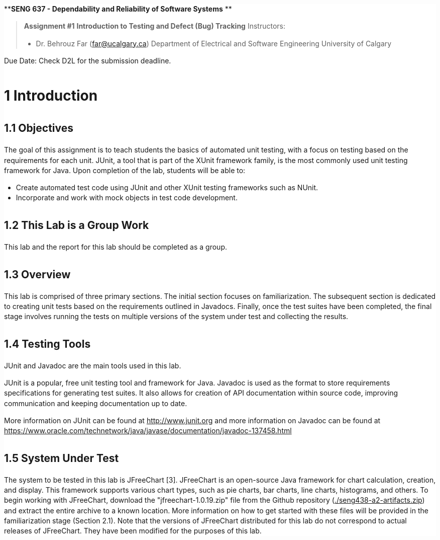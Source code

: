 ****SENG 637 - Dependability and Reliability of Software Systems**
**
>   **Assignment \#1**
>   **Introduction to Testing and Defect (Bug) Tracking**
>   Instructors: 
>   -   Dr. Behrouz Far (far@ucalgary.ca)
>   Department of Electrical and Software Engineering
>   University of Calgary

Due Date: Check D2L for the submission deadline.

# 1 Introduction

## 1.1 Objectives

The goal of this assignment is to teach students the basics of automated unit testing, with a focus on testing based on the requirements for each unit. JUnit, a tool that is part of the XUnit framework family, is the most commonly used unit testing framework for Java. Upon completion of the lab, students will be able to:
- Create automated test code using JUnit and other XUnit testing frameworks such as NUnit.
- Incorporate and work with mock objects in test code development.

## 1.2 This Lab is a Group Work

This lab and the report for this lab should be completed as a group.


## 1.3 Overview

This lab is comprised of three primary sections. The initial section focuses on familiarization. The subsequent section is dedicated to creating unit tests based on the requirements outlined in Javadocs. Finally, once the test suites have been completed, the final stage involves running the tests on multiple versions of the system under test and collecting the results.

## 1.4 Testing Tools

JUnit and Javadoc are the main tools used in this lab. 

JUnit is a popular, free unit testing tool and framework for Java. 
Javadoc is used as the format to store requirements specifications for generating test suites. It also allows for creation of API documentation within source code, improving communication and keeping documentation up to date. 

More information on JUnit can be found at http://www.junit.org and more information on Javadoc can be found at https://www.oracle.com/technetwork/java/javase/documentation/javadoc-137458.html

## 1.5 System Under Test

The system to be tested in this lab is JFreeChart [3]. JFreeChart is an open-source Java framework for chart calculation, creation, and display. This framework supports various chart types, such as pie charts, bar charts, line charts, histograms, and others. To begin working with JFreeChart, download the "jfreechart-1.0.19.zip" file from the Github repository ([./seng438-a2-artifacts.zip](seng438-a22-artifacts.zip)) and extract the entire archive to a known location. More information on how to get started with these files will be provided in the familiarization stage (Section 2.1). Note that the versions of JFreeChart distributed for this lab do not correspond to actual releases of JFreeChart. They have been modified for the purposes of this lab.
